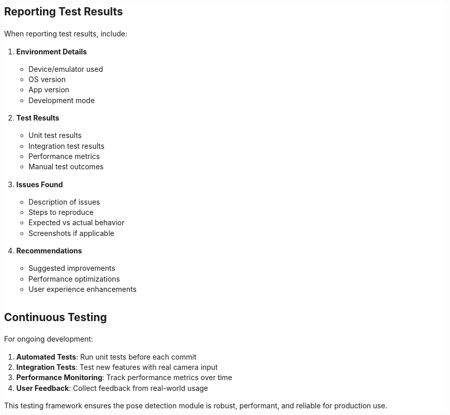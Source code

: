 ## Reporting Test Results

When reporting test results, include:

1. **Environment Details**
   - Device/emulator used
   - OS version
   - App version
   - Development mode

2. **Test Results**
   - Unit test results
   - Integration test results
   - Performance metrics
   - Manual test outcomes

3. **Issues Found**
   - Description of issues
   - Steps to reproduce
   - Expected vs actual behavior
   - Screenshots if applicable

4. **Recommendations**
   - Suggested improvements
   - Performance optimizations
   - User experience enhancements

## Continuous Testing

For ongoing development:

1. **Automated Tests**: Run unit tests before each commit
2. **Integration Tests**: Test new features with real camera input
3. **Performance Monitoring**: Track performance metrics over time
4. **User Feedback**: Collect feedback from real-world usage

This testing framework ensures the pose detection module is robust, performant, and reliable for production use.
